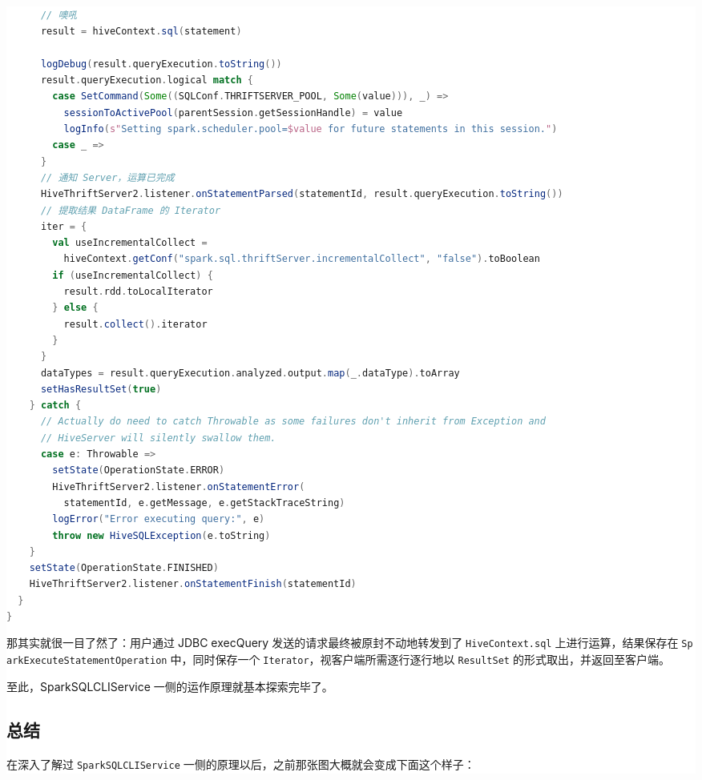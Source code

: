 ```scala
      // 噢吼
      result = hiveContext.sql(statement)
      
	  logDebug(result.queryExecution.toString())
      result.queryExecution.logical match {
        case SetCommand(Some((SQLConf.THRIFTSERVER_POOL, Some(value))), _) =>
          sessionToActivePool(parentSession.getSessionHandle) = value
          logInfo(s"Setting spark.scheduler.pool=$value for future statements in this session.")
        case _ =>
      }
      // 通知 Server，运算已完成
      HiveThriftServer2.listener.onStatementParsed(statementId, result.queryExecution.toString())
      // 提取结果 DataFrame 的 Iterator
      iter = {
        val useIncrementalCollect =
          hiveContext.getConf("spark.sql.thriftServer.incrementalCollect", "false").toBoolean
        if (useIncrementalCollect) {
          result.rdd.toLocalIterator
        } else {
          result.collect().iterator
        }
      }
      dataTypes = result.queryExecution.analyzed.output.map(_.dataType).toArray
      setHasResultSet(true)
    } catch {
      // Actually do need to catch Throwable as some failures don't inherit from Exception and
      // HiveServer will silently swallow them.
      case e: Throwable =>
        setState(OperationState.ERROR)
        HiveThriftServer2.listener.onStatementError(
          statementId, e.getMessage, e.getStackTraceString)
        logError("Error executing query:", e)
        throw new HiveSQLException(e.toString)
    }
    setState(OperationState.FINISHED)
    HiveThriftServer2.listener.onStatementFinish(statementId)
  }
}
```


那其实就很一目了然了：用户通过 JDBC execQuery 发送的请求最终被原封不动地转发到了 `HiveContext.sql` 上进行运算，结果保存在 `SparkExecuteStatementOperation` 中，同时保存一个 `Iterator`，视客户端所需逐行逐行地以 `ResultSet` 的形式取出，并返回至客户端。

至此，SparkSQLCLIService 一侧的运作原理就基本探索完毕了。

## 总结

在深入了解过 `SparkSQLCLIService` 一侧的原理以后，之前那张图大概就会变成下面这个样子：
